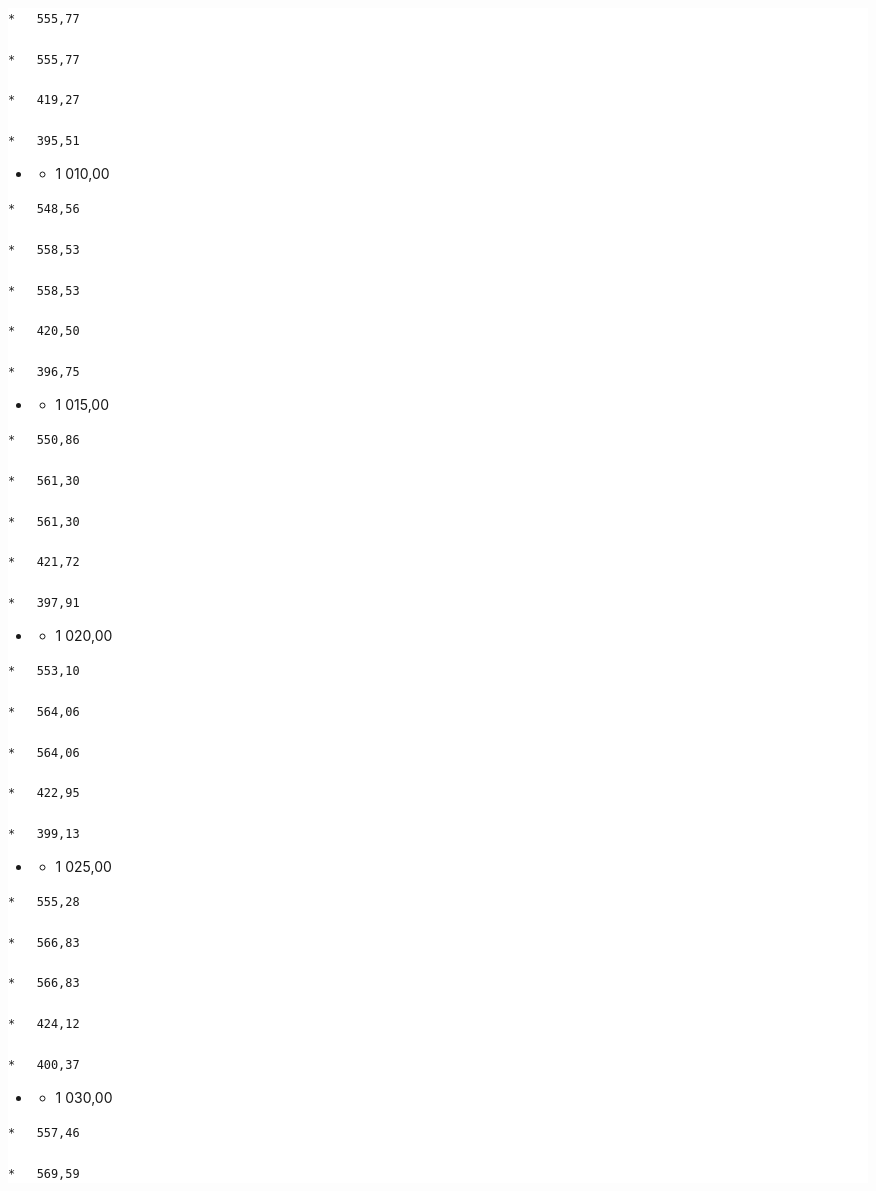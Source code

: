     *   555,77

    *   555,77

    *   419,27

    *   395,51


*    *   1 010,00

    *   548,56

    *   558,53

    *   558,53

    *   420,50

    *   396,75


*    *   1 015,00

    *   550,86

    *   561,30

    *   561,30

    *   421,72

    *   397,91


*    *   1 020,00

    *   553,10

    *   564,06

    *   564,06

    *   422,95

    *   399,13


*    *   1 025,00

    *   555,28

    *   566,83

    *   566,83

    *   424,12

    *   400,37


*    *   1 030,00

    *   557,46

    *   569,59
